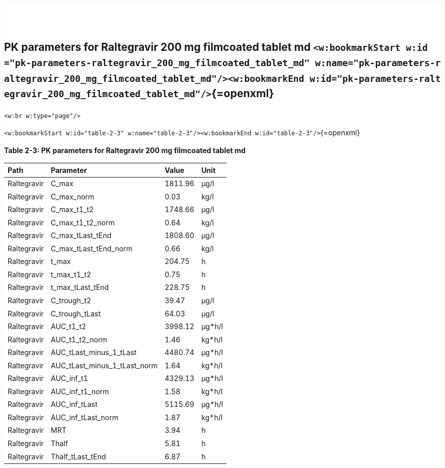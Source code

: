 
<br>
<br>


## PK parameters for Raltegravir 200 mg filmcoated tablet md `<w:bookmarkStart w:id="pk-parameters-raltegravir_200_mg_filmcoated_tablet_md" w:name="pk-parameters-raltegravir_200_mg_filmcoated_tablet_md"/><w:bookmarkEnd w:id="pk-parameters-raltegravir_200_mg_filmcoated_tablet_md"/>`{=openxml}


```{=openxml}
<w:br w:type="page"/>
```

`<w:bookmarkStart w:id="table-2-3" w:name="table-2-3"/><w:bookmarkEnd w:id="table-2-3"/>`{=openxml}

**Table 2-3: PK parameters for Raltegravir 200 mg filmcoated tablet md**


|Path        |Parameter                    |Value   |Unit   |
|:-----------|:----------------------------|:-------|:------|
|Raltegravir |C_max                        |1811.96 |µg/l   |
|Raltegravir |C_max_norm                   |0.03    |kg/l   |
|Raltegravir |C_max_t1_t2                  |1748.66 |µg/l   |
|Raltegravir |C_max_t1_t2_norm             |0.64    |kg/l   |
|Raltegravir |C_max_tLast_tEnd             |1808.60 |µg/l   |
|Raltegravir |C_max_tLast_tEnd_norm        |0.66    |kg/l   |
|Raltegravir |t_max                        |204.75  |h      |
|Raltegravir |t_max_t1_t2                  |0.75    |h      |
|Raltegravir |t_max_tLast_tEnd             |228.75  |h      |
|Raltegravir |C_trough_t2                  |39.47   |µg/l   |
|Raltegravir |C_trough_tLast               |64.03   |µg/l   |
|Raltegravir |AUC_t1_t2                    |3998.12 |µg*h/l |
|Raltegravir |AUC_t1_t2_norm               |1.46    |kg*h/l |
|Raltegravir |AUC_tLast_minus_1_tLast      |4480.74 |µg*h/l |
|Raltegravir |AUC_tLast_minus_1_tLast_norm |1.64    |kg*h/l |
|Raltegravir |AUC_inf_t1                   |4329.13 |µg*h/l |
|Raltegravir |AUC_inf_t1_norm              |1.58    |kg*h/l |
|Raltegravir |AUC_inf_tLast                |5115.69 |µg*h/l |
|Raltegravir |AUC_inf_tLast_norm           |1.87    |kg*h/l |
|Raltegravir |MRT                          |3.94    |h      |
|Raltegravir |Thalf                        |5.81    |h      |
|Raltegravir |Thalf_tLast_tEnd             |6.87    |h      |
